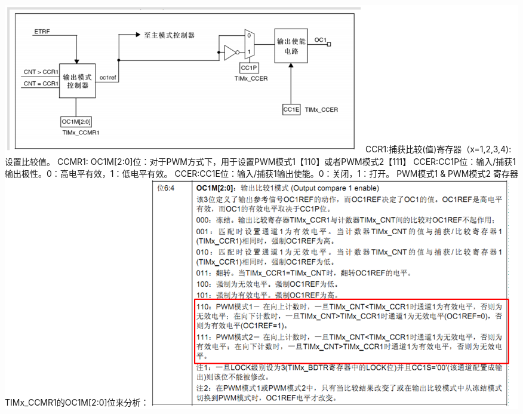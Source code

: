 <img src="Resource/pwm_3.png" width="600" />  
CCR1:捕获比较(值)寄存器（x=1,2,3,4):设置比较值。  
CCMR1: OC1M[2:0]位：对于PWM方式下，用于设置PWM模式1【110】或者PWM模式2【111】  
CCER:CC1P位：输入/捕获1输出极性。0：高电平有效，1：低电平有效。  
CCER:CC1E位：输入/捕获1输出使能。0：关闭，1：打开。  
PWM模式1 & PWM模式2  
寄存器TIMx_CCMR1的OC1M[2:0]位来分析：  
<img src="Resource/pwm_4.png" width="600" />   